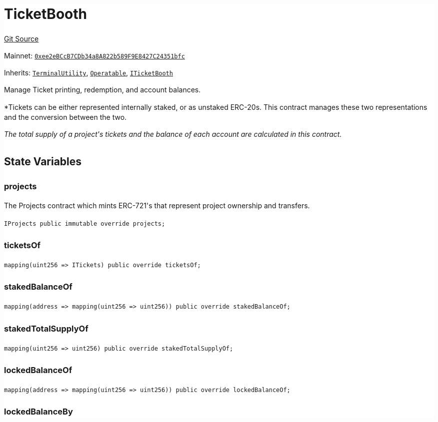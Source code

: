 # TicketBooth

[Git Source](https://github.com/jbx-protocol/juice-contracts-v1/blob/71fd42afb0ef0d51606019d9a17dcb746505efd5/contracts/TicketBooth.sol)

Mainnet: [`0xee2eBCcB7CDb34a8A822b589F9E8427C24351bfc`](https://etherscan.io/address/0xee2eBCcB7CDb34a8A822b589F9E8427C24351bfc)

Inherits: [`TerminalUtility`](/docs/dev/v1/api/abstract/terminalutility.md), [`Operatable`](/docs/dev/v1/api/abstract/operatable.md), [`ITicketBooth`](/docs/dev/v1/api/interfaces/iticketbooth.md)

Manage Ticket printing, redemption, and account balances.

*Tickets can be either represented internally staked, or as unstaked ERC-20s.
This contract manages these two representations and the conversion between the two.

*The total supply of a project's tickets and the balance of each account are calculated in this contract.*

## State Variables

### projects

The Projects contract which mints ERC-721's that represent project ownership and transfers.

```solidity
IProjects public immutable override projects;
```

### ticketsOf

```solidity
mapping(uint256 => ITickets) public override ticketsOf;
```

### stakedBalanceOf

```solidity
mapping(address => mapping(uint256 => uint256)) public override stakedBalanceOf;
```

### stakedTotalSupplyOf

```solidity
mapping(uint256 => uint256) public override stakedTotalSupplyOf;
```

### lockedBalanceOf

```solidity
mapping(address => mapping(uint256 => uint256)) public override lockedBalanceOf;
```

### lockedBalanceBy
